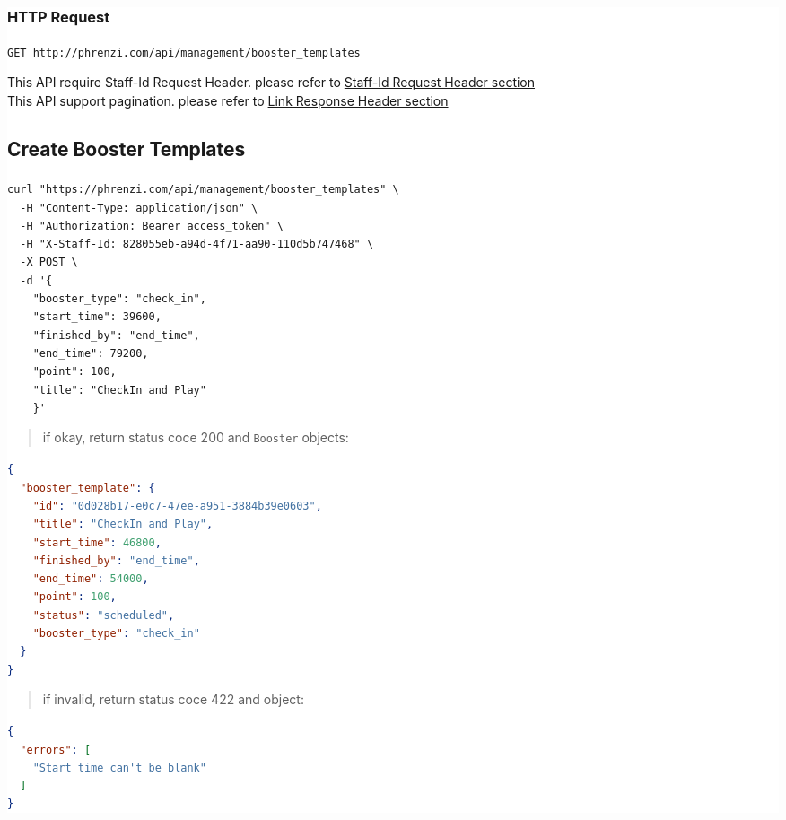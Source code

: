 ### HTTP Request

`GET http://phrenzi.com/api/management/booster_templates`

<aside class="info">This API require Staff-Id Request Header. please refer to <a
href="#staff-id-request-header">Staff-Id Request Header section</a></aside>

<aside class="info">This API support pagination. please refer to <a
href="#link-response-header">Link Response Header section</a></aside>

## Create Booster Templates

```shell
curl "https://phrenzi.com/api/management/booster_templates" \
  -H "Content-Type: application/json" \
  -H "Authorization: Bearer access_token" \
  -H "X-Staff-Id: 828055eb-a94d-4f71-aa90-110d5b747468" \
  -X POST \
  -d '{
    "booster_type": "check_in",
    "start_time": 39600,
    "finished_by": "end_time",
    "end_time": 79200,
    "point": 100,
    "title": "CheckIn and Play"
    }'
```

> if okay, return status coce 200 and `Booster` objects:

``` json
{
  "booster_template": {
    "id": "0d028b17-e0c7-47ee-a951-3884b39e0603",
    "title": "CheckIn and Play",
    "start_time": 46800,
    "finished_by": "end_time",
    "end_time": 54000,
    "point": 100,
    "status": "scheduled",
    "booster_type": "check_in"
  }
}
```

> if invalid, return status coce 422 and object:

``` json
{
  "errors": [
    "Start time can't be blank"
  ]
}
```
